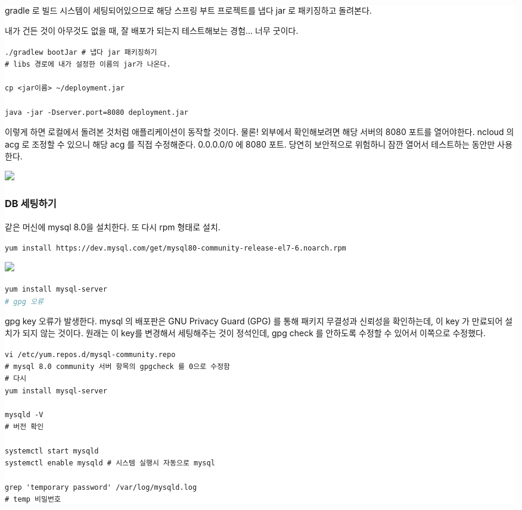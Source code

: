 gradle 로 빌드 시스템이 세팅되어있으므로 해당 스프링 부트 프로젝트를 냅다 jar 로 패키징하고 돌려본다. 

내가 건든 것이 아무것도 없을 때, 잘 배포가 되는지 테스트해보는 경험... 너무 굿이다.

```
./gradlew bootJar # 냅다 jar 패키징하기 
# libs 경로에 내가 설정한 이름의 jar가 나온다.

cp <jar이름> ~/deployment.jar

java -jar -Dserver.port=8080 deployment.jar
```

이렇게 하면 로컬에서 돌려본 것처럼 애플리케이션이 동작할 것이다. 물론! 외부에서 확인해보려면 해당 서버의 8080 포트를 열어야한다.  ncloud 의 acg 로 조정할 수 있으니 해당 acg 를 직접 수정해준다. 
0.0.0.0/0 에 8080 포트. 당연히 보안적으로 위험하니 잠깐 열어서 테스트하는 동안만 사용한다. 



![](./acg.png)
### DB 세팅하기

같은 머신에 mysql 8.0을 설치한다. 또 다시 rpm 형태로 설치.

```bash 
yum install https://dev.mysql.com/get/mysql80-community-release-el7-6.noarch.rpm
```

![](./mysql.png)

```bash 
yum install mysql-server
# gpg 오류 

```

gpg key 오류가 발생한다. mysql 의 배포판은 GNU Privacy Guard (GPG) 를 통해 패키지 무결성과 신뢰성을 확인하는데, 이 key 가 만료되어 설치가 되지 않는 것이다.
원래는 이 key를 변경해서 세팅해주는 것이 정석인데, gpg check 를 안하도록 수정할 수 있어서 이쪽으로 수정했다. 


```
vi /etc/yum.repos.d/mysql-community.repo
# mysql 8.0 community 서버 항목의 gpgcheck 를 0으로 수정함 
# 다시 
yum install mysql-server

mysqld -V
# 버전 확인 

systemctl start mysqld 
systemctl enable mysqld # 시스템 실행시 자동으로 mysql 

grep 'temporary password' /var/log/mysqld.log
# temp 비밀번호 
```
